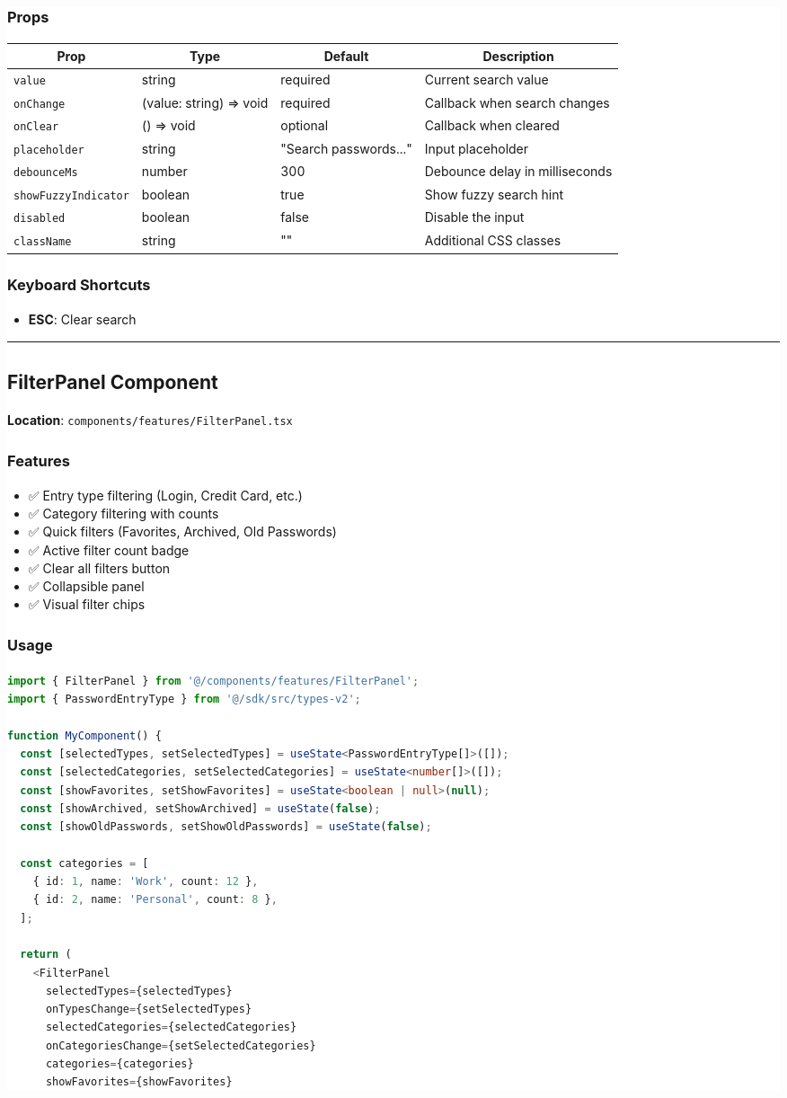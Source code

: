### Props

| Prop | Type | Default | Description |
|------|------|---------|-------------|
| `value` | string | required | Current search value |
| `onChange` | (value: string) => void | required | Callback when search changes |
| `onClear` | () => void | optional | Callback when cleared |
| `placeholder` | string | "Search passwords..." | Input placeholder |
| `debounceMs` | number | 300 | Debounce delay in milliseconds |
| `showFuzzyIndicator` | boolean | true | Show fuzzy search hint |
| `disabled` | boolean | false | Disable the input |
| `className` | string | "" | Additional CSS classes |

### Keyboard Shortcuts

- **ESC**: Clear search

---

## FilterPanel Component

**Location**: `components/features/FilterPanel.tsx`

### Features

- ✅ Entry type filtering (Login, Credit Card, etc.)
- ✅ Category filtering with counts
- ✅ Quick filters (Favorites, Archived, Old Passwords)
- ✅ Active filter count badge
- ✅ Clear all filters button
- ✅ Collapsible panel
- ✅ Visual filter chips

### Usage

```typescript
import { FilterPanel } from '@/components/features/FilterPanel';
import { PasswordEntryType } from '@/sdk/src/types-v2';

function MyComponent() {
  const [selectedTypes, setSelectedTypes] = useState<PasswordEntryType[]>([]);
  const [selectedCategories, setSelectedCategories] = useState<number[]>([]);
  const [showFavorites, setShowFavorites] = useState<boolean | null>(null);
  const [showArchived, setShowArchived] = useState(false);
  const [showOldPasswords, setShowOldPasswords] = useState(false);

  const categories = [
    { id: 1, name: 'Work', count: 12 },
    { id: 2, name: 'Personal', count: 8 },
  ];

  return (
    <FilterPanel
      selectedTypes={selectedTypes}
      onTypesChange={setSelectedTypes}
      selectedCategories={selectedCategories}
      onCategoriesChange={setSelectedCategories}
      categories={categories}
      showFavorites={showFavorites}
```
